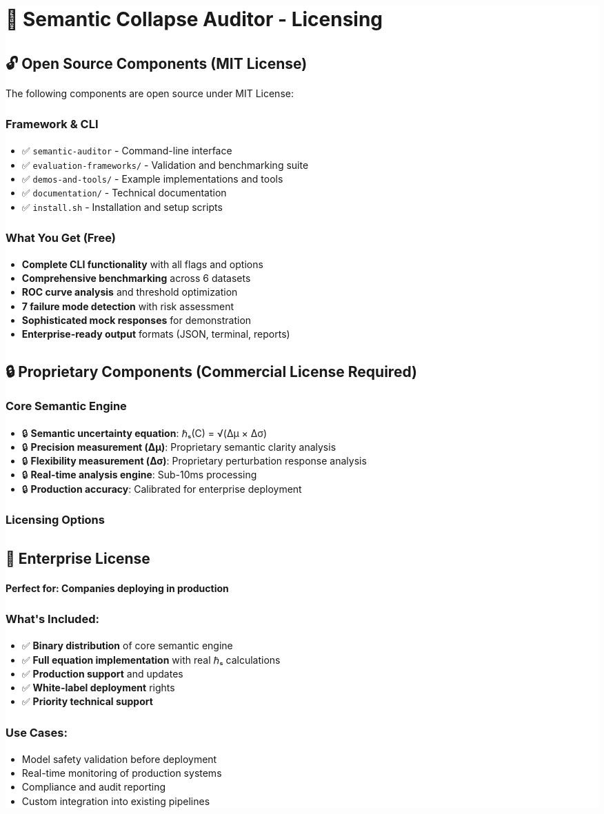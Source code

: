 # 📜 Semantic Collapse Auditor - Licensing

## 🔓 Open Source Components (MIT License)

The following components are open source under MIT License:

### Framework & CLI
- ✅ `semantic-auditor` - Command-line interface
- ✅ `evaluation-frameworks/` - Validation and benchmarking suite
- ✅ `demos-and-tools/` - Example implementations and tools
- ✅ `documentation/` - Technical documentation
- ✅ `install.sh` - Installation and setup scripts

### What You Get (Free)
- **Complete CLI functionality** with all flags and options
- **Comprehensive benchmarking** across 6 datasets
- **ROC curve analysis** and threshold optimization
- **7 failure mode detection** with risk assessment
- **Sophisticated mock responses** for demonstration
- **Enterprise-ready output** formats (JSON, terminal, reports)

## 🔒 Proprietary Components (Commercial License Required)

### Core Semantic Engine
- 🔒 **Semantic uncertainty equation**: ℏₛ(C) = √(Δμ × Δσ)
- 🔒 **Precision measurement (Δμ)**: Proprietary semantic clarity analysis
- 🔒 **Flexibility measurement (Δσ)**: Proprietary perturbation response analysis
- 🔒 **Real-time analysis engine**: Sub-10ms processing
- 🔒 **Production accuracy**: Calibrated for enterprise deployment

### Licensing Options

## 🏢 Enterprise License
**Perfect for: Companies deploying in production**

### What's Included:
- ✅ **Binary distribution** of core semantic engine
- ✅ **Full equation implementation** with real ℏₛ calculations
- ✅ **Production support** and updates
- ✅ **White-label deployment** rights
- ✅ **Priority technical support**

### Use Cases:
- Model safety validation before deployment
- Real-time monitoring of production systems
- Compliance and audit reporting
- Custom integration into existing pipelines
